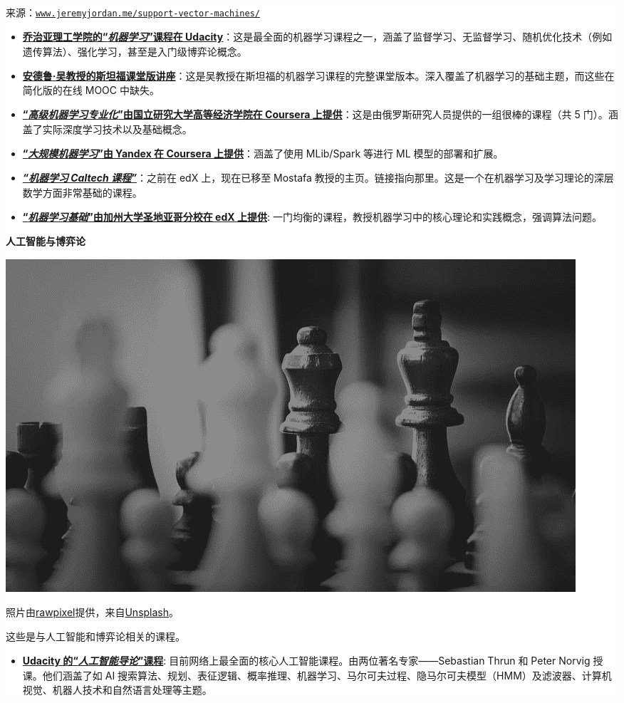 来源：[`www.jeremyjordan.me/support-vector-machines/`](https://www.jeremyjordan.me/support-vector-machines/)

+   [**乔治亚理工学院的“*机器学习*”课程在 Udacity**](https://in.udacity.com/course/machine-learning--ud262)：这是最全面的机器学习课程之一，涵盖了监督学习、无监督学习、随机优化技术（例如遗传算法）、强化学习，甚至是入门级博弈论概念。

+   [**安德鲁·吴教授的斯坦福课堂版讲座**](http://cs229.stanford.edu/)：这是吴教授在斯坦福的机器学习课程的完整课堂版本。深入覆盖了机器学习的基础主题，而这些在简化版的在线 MOOC 中缺失。

+   [**“*高级机器学习专业化*”由国立研究大学高等经济学院在 Coursera 上提供**](https://www.coursera.org/specializations/aml)：这是由俄罗斯研究人员提供的一组很棒的课程（共 5 门）。涵盖了实际深度学习技术以及基础概念。

+   [**“*大规模机器学习*”由 Yandex 在 Coursera 上提供**](https://www.coursera.org/learn/machine-learning-applications-big-data)：涵盖了使用 MLib/Spark 等进行 ML 模型的部署和扩展。

+   [***“机器学习 Caltech 课程”***](https://work.caltech.edu/telecourse.html#lectures)：之前在 edX 上，现在已移至 Mostafa 教授的主页。链接指向那里。这是一个在机器学习及学习理论的深层数学方面非常基础的课程。

+   [**“*机器学习基础*”由加州大学圣地亚哥分校在 edX 上提供**](https://www.edx.org/course/machine-learning-fundamentals-0): 一门均衡的课程，教授机器学习中的核心理论和实践概念，强调算法问题。

**人工智能与博弈论**

![图像](img/cb9e493bfd7bf9f87f8e1820722ea893.png)

照片由[rawpixel](https://unsplash.com/photos/n25oD0d4oiI?utm_source=unsplash&utm_medium=referral&utm_content=creditCopyText)提供，来自[Unsplash](https://unsplash.com/search/photos/game-theory?utm_source=unsplash&utm_medium=referral&utm_content=creditCopyText)。

这些是与人工智能和博弈论相关的课程。

+   [**Udacity 的“*人工智能导论*”课程**](https://www.udacity.com/course/intro-to-artificial-intelligence--cs271): 目前网络上最全面的核心人工智能课程。由两位著名专家——Sebastian Thrun 和 Peter Norvig 授课。他们涵盖了如 AI 搜索算法、规划、表征逻辑、概率推理、机器学习、马尔可夫过程、隐马尔可夫模型（HMM）及滤波器、计算机视觉、机器人技术和自然语言处理等主题。

